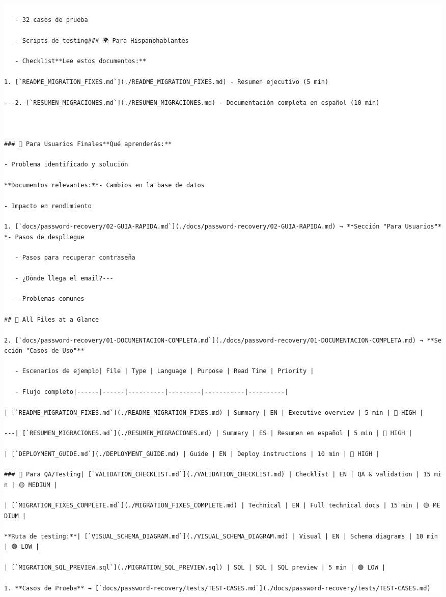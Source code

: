 ```## 📖 Documentation Guide by Role

   - 32 casos de prueba

   - Scripts de testing### 🌍 Para Hispanohablantes

   - Checklist**Lee estos documentos:**

1. [`README_MIGRATION_FIXES.md`](./README_MIGRATION_FIXES.md) - Resumen ejecutivo (5 min)

---2. [`RESUMEN_MIGRACIONES.md`](./RESUMEN_MIGRACIONES.md) - Documentación completa en español (10 min)



### 👥 Para Usuarios Finales**Qué aprenderás:**

- Problema identificado y solución

**Documentos relevantes:**- Cambios en la base de datos

- Impacto en rendimiento

1. [`docs/password-recovery/02-GUIA-RAPIDA.md`](./docs/password-recovery/02-GUIA-RAPIDA.md) → **Sección "Para Usuarios"**- Pasos de despliegue

   - Pasos para recuperar contraseña

   - ¿Dónde llega el email?---

   - Problemas comunes

## 📁 All Files at a Glance

2. [`docs/password-recovery/01-DOCUMENTACION-COMPLETA.md`](./docs/password-recovery/01-DOCUMENTACION-COMPLETA.md) → **Sección "Casos de Uso"**

   - Escenarios de ejemplo| File | Type | Language | Purpose | Read Time | Priority |

   - Flujo completo|------|------|----------|---------|-----------|----------|

| [`README_MIGRATION_FIXES.md`](./README_MIGRATION_FIXES.md) | Summary | EN | Executive overview | 5 min | 🔴 HIGH |

---| [`RESUMEN_MIGRACIONES.md`](./RESUMEN_MIGRACIONES.md) | Summary | ES | Resumen en español | 5 min | 🔴 HIGH |

| [`DEPLOYMENT_GUIDE.md`](./DEPLOYMENT_GUIDE.md) | Guide | EN | Deploy instructions | 10 min | 🔴 HIGH |

### 🧪 Para QA/Testing| [`VALIDATION_CHECKLIST.md`](./VALIDATION_CHECKLIST.md) | Checklist | EN | QA & validation | 15 min | 🟡 MEDIUM |

| [`MIGRATION_FIXES_COMPLETE.md`](./MIGRATION_FIXES_COMPLETE.md) | Technical | EN | Full technical docs | 15 min | 🟡 MEDIUM |

**Ruta de testing:**| [`VISUAL_SCHEMA_DIAGRAM.md`](./VISUAL_SCHEMA_DIAGRAM.md) | Visual | EN | Schema diagrams | 10 min | 🟢 LOW |

| [`MIGRATION_SQL_PREVIEW.sql`](./MIGRATION_SQL_PREVIEW.sql) | SQL | SQL | SQL preview | 5 min | 🟢 LOW |

1. **Casos de Prueba** → [`docs/password-recovery/tests/TEST-CASES.md`](./docs/password-recovery/tests/TEST-CASES.md)
```